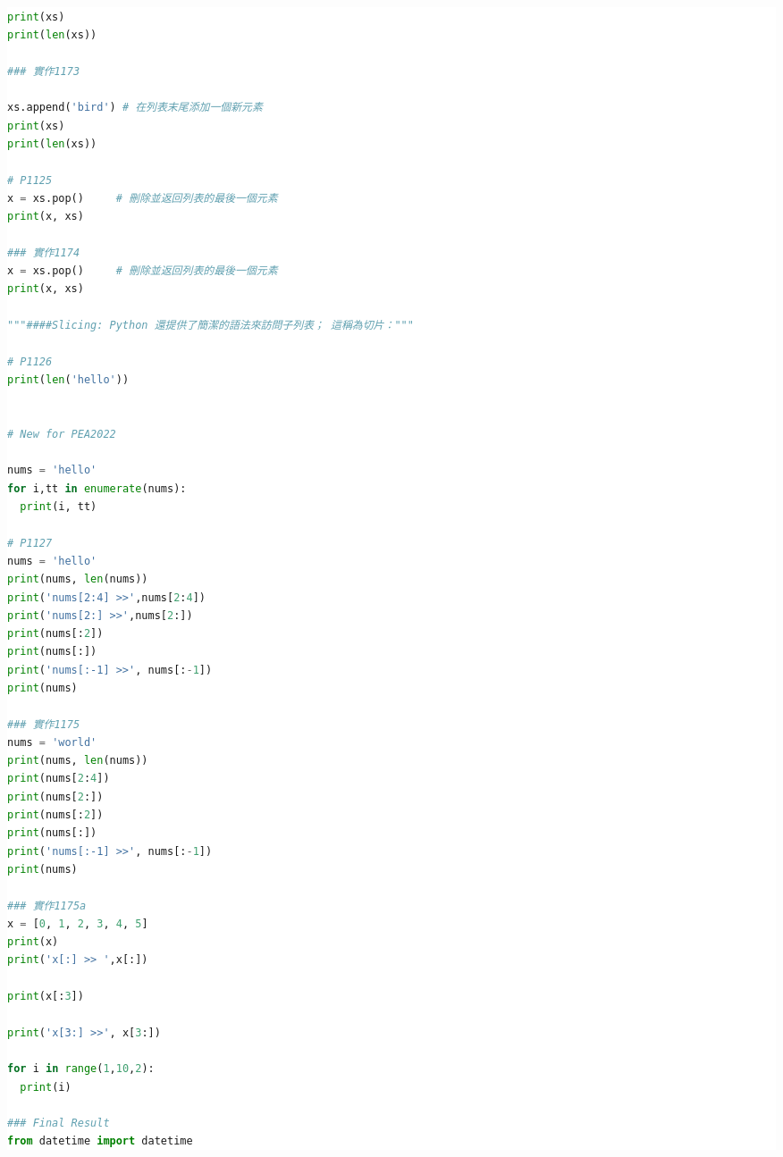 ````python
print(xs)  
print(len(xs))

### 實作1173

xs.append('bird') # 在列表末尾添加一個新元素
print(xs)  
print(len(xs))

# P1125
x = xs.pop()     # 刪除並返回列表的最後一個元素
print(x, xs)

### 實作1174
x = xs.pop()     # 刪除並返回列表的最後一個元素
print(x, xs)

"""####Slicing: Python 還提供了簡潔的語法來訪問子列表； 這稱為切片："""

# P1126
print(len('hello'))


# New for PEA2022

nums = 'hello'
for i,tt in enumerate(nums):
  print(i, tt)

# P1127
nums = 'hello'
print(nums, len(nums))         
print('nums[2:4] >>',nums[2:4])    
print('nums[2:] >>',nums[2:])     
print(nums[:2])     
print(nums[:])      
print('nums[:-1] >>', nums[:-1])    
print(nums)

### 實作1175
nums = 'world'
print(nums, len(nums))       
print(nums[2:4])    
print(nums[2:])     
print(nums[:2])     
print(nums[:])      
print('nums[:-1] >>', nums[:-1])    
print(nums)

### 實作1175a
x = [0, 1, 2, 3, 4, 5]
print(x)
print('x[:] >> ',x[:])

print(x[:3])

print('x[3:] >>', x[3:])

for i in range(1,10,2):
  print(i)

### Final Result
from datetime import datetime
````